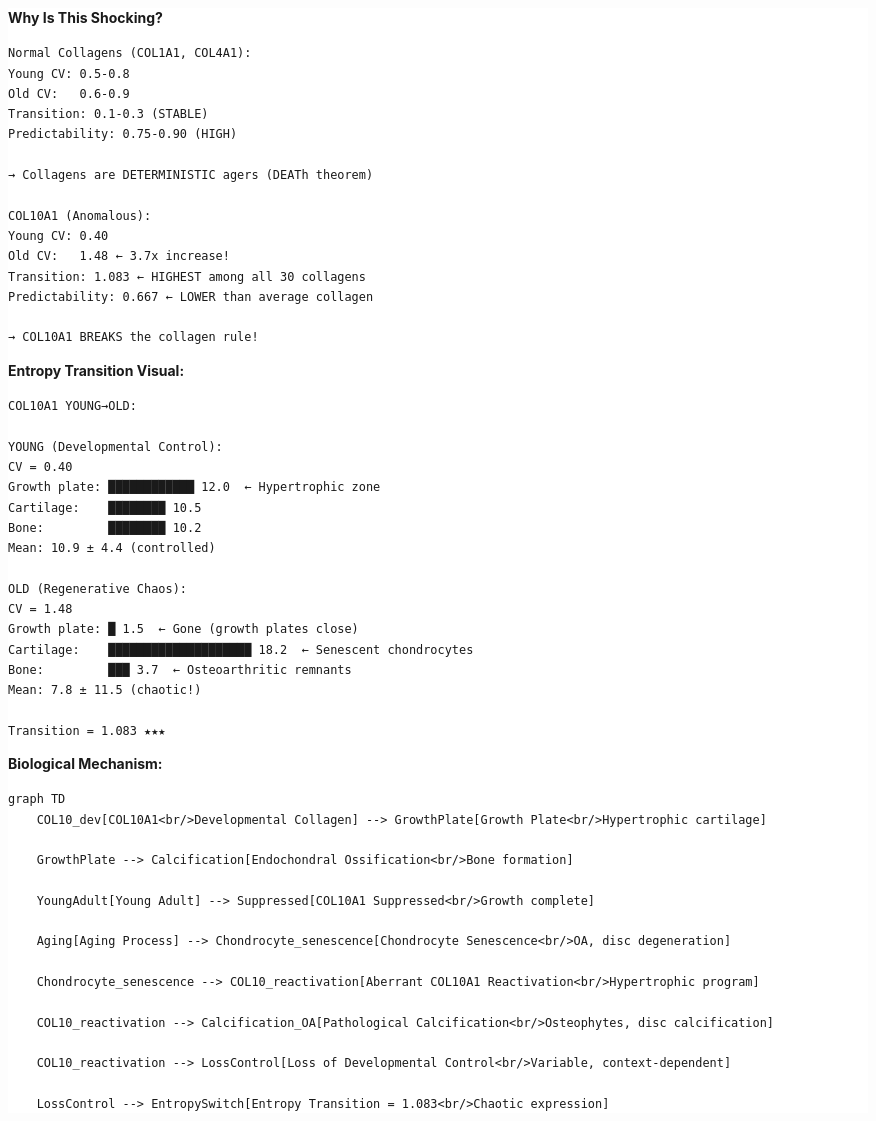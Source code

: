 **Why Is This Shocking?**

```
Normal Collagens (COL1A1, COL4A1):
Young CV: 0.5-0.8
Old CV:   0.6-0.9
Transition: 0.1-0.3 (STABLE)
Predictability: 0.75-0.90 (HIGH)

→ Collagens are DETERMINISTIC agers (DEATh theorem)

COL10A1 (Anomalous):
Young CV: 0.40
Old CV:   1.48 ← 3.7x increase!
Transition: 1.083 ← HIGHEST among all 30 collagens
Predictability: 0.667 ← LOWER than average collagen

→ COL10A1 BREAKS the collagen rule!
```

**Entropy Transition Visual:**

```
COL10A1 YOUNG→OLD:

YOUNG (Developmental Control):
CV = 0.40
Growth plate: ████████████ 12.0  ← Hypertrophic zone
Cartilage:    ████████ 10.5
Bone:         ████████ 10.2
Mean: 10.9 ± 4.4 (controlled)

OLD (Regenerative Chaos):
CV = 1.48
Growth plate: █ 1.5  ← Gone (growth plates close)
Cartilage:    ████████████████████ 18.2  ← Senescent chondrocytes
Bone:         ███ 3.7  ← Osteoarthritic remnants
Mean: 7.8 ± 11.5 (chaotic!)

Transition = 1.083 ★★★
```

**Biological Mechanism:**

```mermaid
graph TD
    COL10_dev[COL10A1<br/>Developmental Collagen] --> GrowthPlate[Growth Plate<br/>Hypertrophic cartilage]

    GrowthPlate --> Calcification[Endochondral Ossification<br/>Bone formation]

    YoungAdult[Young Adult] --> Suppressed[COL10A1 Suppressed<br/>Growth complete]

    Aging[Aging Process] --> Chondrocyte_senescence[Chondrocyte Senescence<br/>OA, disc degeneration]

    Chondrocyte_senescence --> COL10_reactivation[Aberrant COL10A1 Reactivation<br/>Hypertrophic program]

    COL10_reactivation --> Calcification_OA[Pathological Calcification<br/>Osteophytes, disc calcification]

    COL10_reactivation --> LossControl[Loss of Developmental Control<br/>Variable, context-dependent]

    LossControl --> EntropySwitch[Entropy Transition = 1.083<br/>Chaotic expression]

```